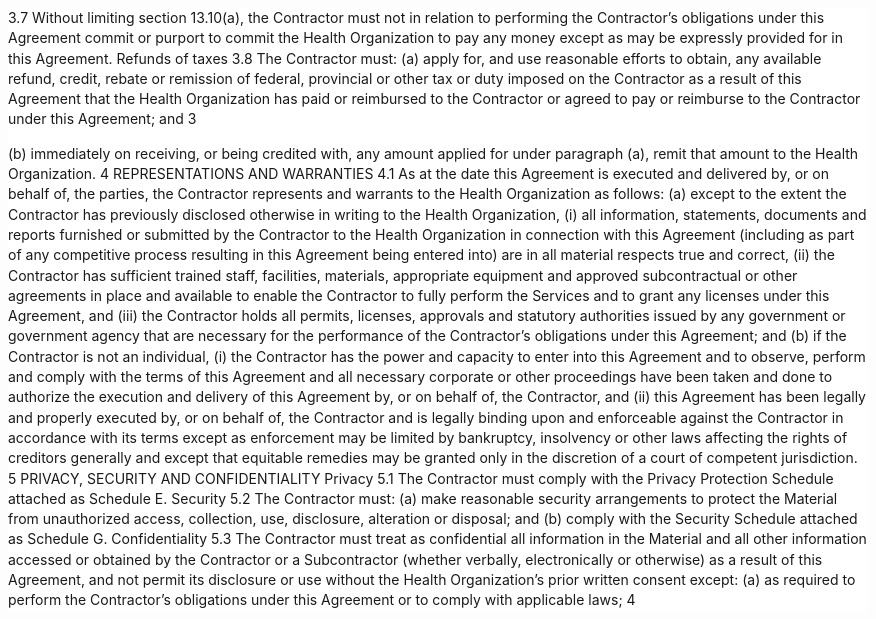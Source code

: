 3\.7 Without limiting section 13\.10(a), the Contractor must not in relation to performing the Contractor’s
obligations under this Agreement commit or purport to commit the Health Organization to pay any money
except as may be expressly provided for in this Agreement.
Refunds of taxes
3\.8 The Contractor must:
(a) apply for, and use reasonable efforts to obtain, any available refund, credit, rebate or remission of
federal, provincial or other tax or duty imposed on the Contractor as a result of this Agreement that
the Health Organization has paid or reimbursed to the Contractor or agreed to pay or reimburse to
the Contractor under this Agreement; and
3

(b) immediately on receiving, or being credited with, any amount applied for under paragraph (a), remit
that amount to the Health Organization.
4 REPRESENTATIONS AND WARRANTIES
4\.1 As at the date this Agreement is executed and delivered by, or on behalf of, the parties, the Contractor
represents and warrants to the Health Organization as follows:
(a) except to the extent the Contractor has previously disclosed otherwise in writing to the Health
Organization,
(i) all information, statements, documents and reports furnished or submitted by the Contractor
to the Health Organization in connection with this Agreement (including as part of any
competitive process resulting in this Agreement being entered into) are in all material
respects true and correct,
(ii) the Contractor has sufficient trained staff, facilities, materials, appropriate equipment and
approved subcontractual or other agreements in place and available to enable the Contractor
to fully perform the Services and to grant any licenses under this Agreement, and
(iii) the Contractor holds all permits, licenses, approvals and statutory authorities issued by any
government or government agency that are necessary for the performance of the
Contractor’s obligations under this Agreement; and
(b) if the Contractor is not an individual,
(i) the Contractor has the power and capacity to enter into this Agreement and to observe,
perform and comply with the terms of this Agreement and all necessary corporate or other
proceedings have been taken and done to authorize the execution and delivery of this
Agreement by, or on behalf of, the Contractor, and
(ii) this Agreement has been legally and properly executed by, or on behalf of, the Contractor
and is legally binding upon and enforceable against the Contractor in accordance with its
terms except as enforcement may be limited by bankruptcy, insolvency or other laws
affecting the rights of creditors generally and except that equitable remedies may be granted
only in the discretion of a court of competent jurisdiction.
5 PRIVACY, SECURITY AND CONFIDENTIALITY
Privacy
5\.1 The Contractor must comply with the Privacy Protection Schedule attached as Schedule E.
Security
5\.2 The Contractor must:
(a) make reasonable security arrangements to protect the Material from unauthorized access,
collection, use, disclosure, alteration or disposal; and
(b) comply with the Security Schedule attached as Schedule G.
Confidentiality
5\.3 The Contractor must treat as confidential all information in the Material and all other information accessed
or obtained by the Contractor or a Subcontractor (whether verbally, electronically or otherwise) as a result
of this Agreement, and not permit its disclosure or use without the Health Organization’s prior written
consent except:
(a) as required to perform the Contractor’s obligations under this Agreement or to comply with
applicable laws;
4
